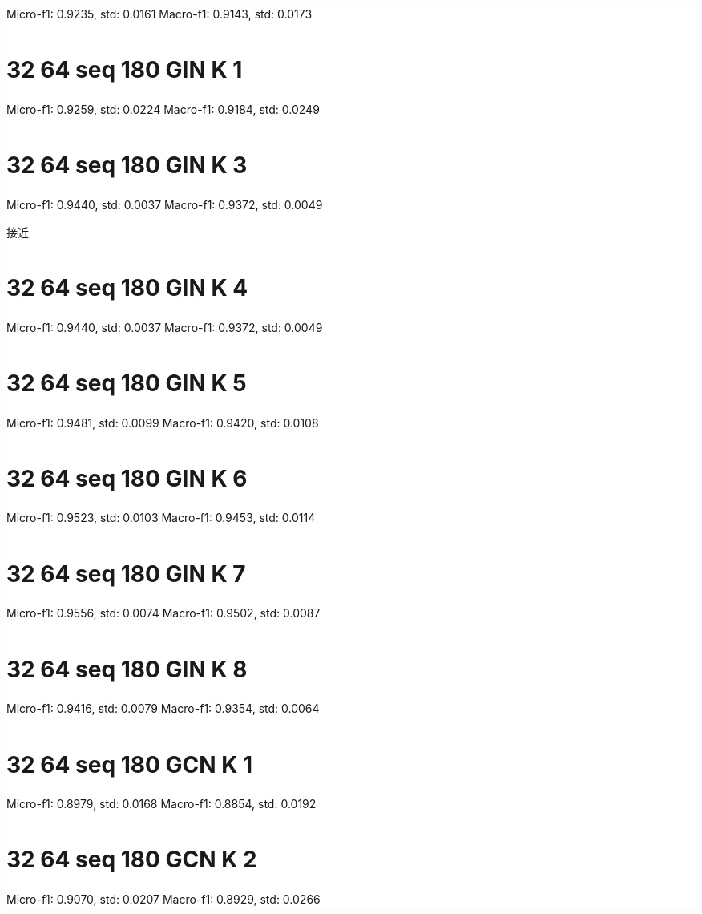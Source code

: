 Micro-f1: 0.9235, std: 0.0161
Macro-f1: 0.9143, std: 0.0173

# 32 64 seq 180 GIN K 1

Micro-f1: 0.9259, std: 0.0224
Macro-f1: 0.9184, std: 0.0249

# 32 64 seq 180 GIN K 3

Micro-f1: 0.9440, std: 0.0037
Macro-f1: 0.9372, std: 0.0049

接近

# 32 64 seq 180 GIN K 4

Micro-f1: 0.9440, std: 0.0037
Macro-f1: 0.9372, std: 0.0049

# 32 64 seq 180 GIN K 5

Micro-f1: 0.9481, std: 0.0099
Macro-f1: 0.9420, std: 0.0108

# 32 64 seq 180 GIN K 6

Micro-f1: 0.9523, std: 0.0103
Macro-f1: 0.9453, std: 0.0114

# 32 64 seq 180 GIN K 7
Micro-f1: 0.9556, std: 0.0074
Macro-f1: 0.9502, std: 0.0087

# 32 64 seq 180 GIN K 8
Micro-f1: 0.9416, std: 0.0079
Macro-f1: 0.9354, std: 0.0064

# 32 64 seq 180 GCN K 1
Micro-f1: 0.8979, std: 0.0168
Macro-f1: 0.8854, std: 0.0192

# 32 64 seq 180 GCN K 2
Micro-f1: 0.9070, std: 0.0207
Macro-f1: 0.8929, std: 0.0266
